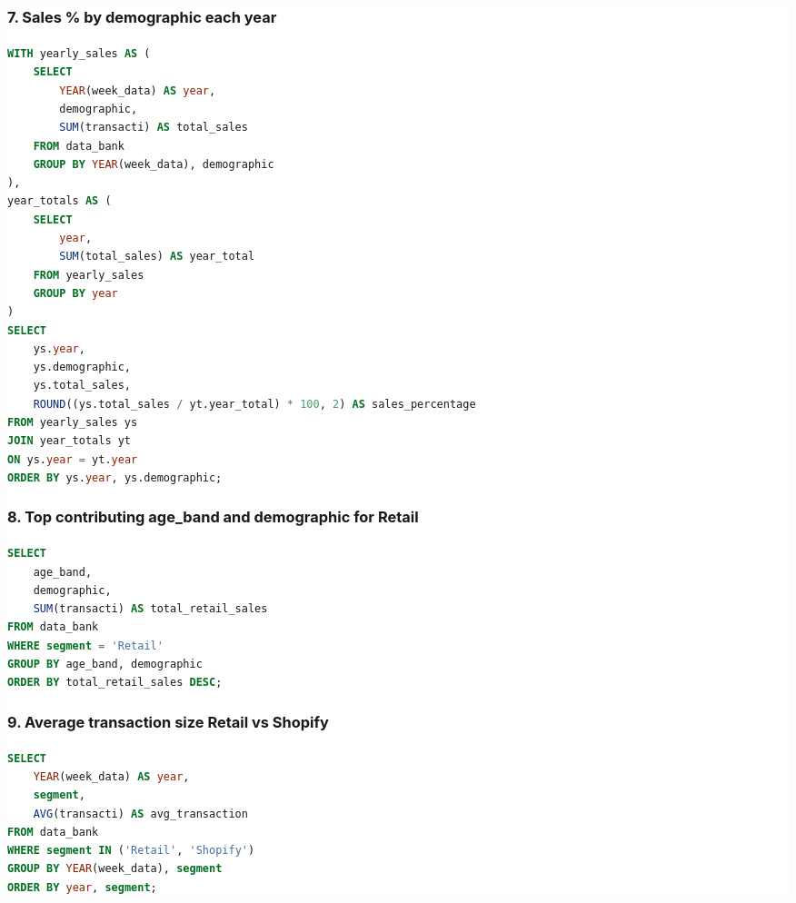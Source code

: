 ### 7. Sales % by demographic each year
```sql
WITH yearly_sales AS (
    SELECT 
        YEAR(week_data) AS year,
        demographic,
        SUM(transacti) AS total_sales
    FROM data_bank
    GROUP BY YEAR(week_data), demographic
),
year_totals AS (
    SELECT 
        year,
        SUM(total_sales) AS year_total
    FROM yearly_sales
    GROUP BY year
)
SELECT 
    ys.year,
    ys.demographic,
    ys.total_sales,
    ROUND((ys.total_sales / yt.year_total) * 100, 2) AS sales_percentage
FROM yearly_sales ys
JOIN year_totals yt
ON ys.year = yt.year
ORDER BY ys.year, ys.demographic;
```

### 8. Top contributing age_band and demographic for Retail
```sql
SELECT 
    age_band,
    demographic,
    SUM(transacti) AS total_retail_sales
FROM data_bank
WHERE segment = 'Retail'
GROUP BY age_band, demographic
ORDER BY total_retail_sales DESC;
```

### 9. Average transaction size Retail vs Shopify
```sql
SELECT 
    YEAR(week_data) AS year,
    segment,
    AVG(transacti) AS avg_transaction
FROM data_bank
WHERE segment IN ('Retail', 'Shopify')
GROUP BY YEAR(week_data), segment
ORDER BY year, segment;
```
